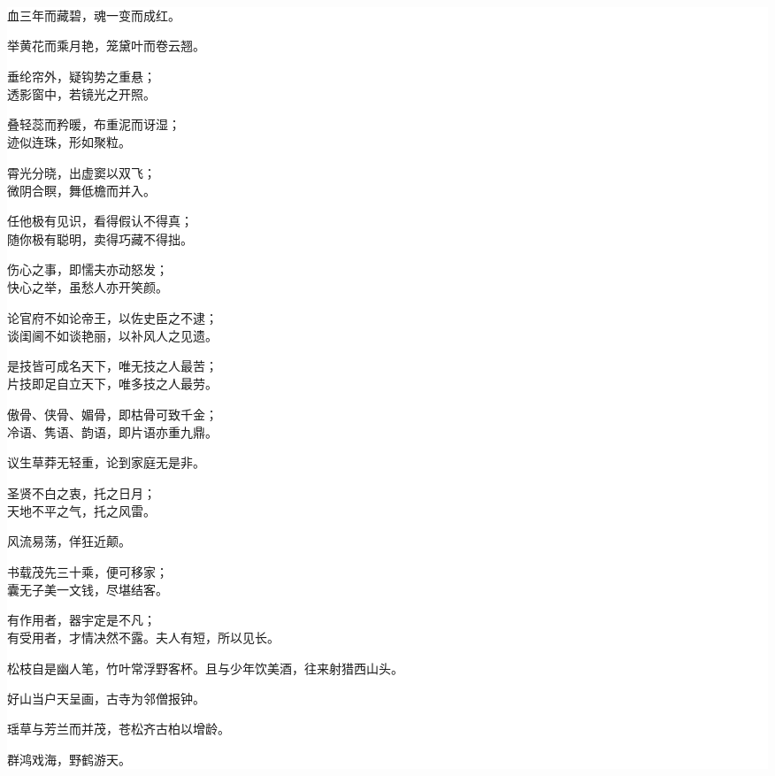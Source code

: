 血三年而藏碧，魂一变而成红。

举黄花而乘月艳，笼黛叶而卷云翘。

垂纶帘外，疑钩势之重悬；  
透影窗中，若镜光之开照。

叠轻蕊而矜暖，布重泥而讶湿；  
迹似连珠，形如聚粒。

霄光分晓，出虚窦以双飞；  
微阴合瞑，舞低檐而并入。

任他极有见识，看得假认不得真；  
随你极有聪明，卖得巧藏不得拙。

伤心之事，即懦夫亦动怒发；  
快心之举，虽愁人亦开笑颜。

论官府不如论帝王，以佐史臣之不逮；  
谈闺阃不如谈艳丽，以补风人之见遗。

是技皆可成名天下，唯无技之人最苦；  
片技即足自立天下，唯多技之人最劳。

傲骨、侠骨、媚骨，即枯骨可致千金；  
冷语、隽语、韵语，即片语亦重九鼎。

议生草莽无轻重，论到家庭无是非。

圣贤不白之衷，托之日月；  
天地不平之气，托之风雷。

风流易荡，佯狂近颠。

书载茂先三十乘，便可移家；  
囊无子美一文钱，尽堪结客。

有作用者，器宇定是不凡；  
有受用者，才情决然不露。夫人有短，所以见长。

松枝自是幽人笔，竹叶常浮野客杯。且与少年饮美酒，往来射猎西山头。

好山当户天呈画，古寺为邻僧报钟。

瑶草与芳兰而并茂，苍松齐古柏以增龄。

群鸿戏海，野鹤游天。


